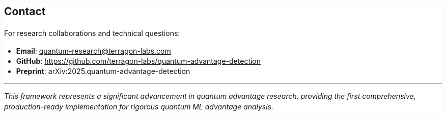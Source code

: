 ## Contact

For research collaborations and technical questions:
- **Email**: quantum-research@terragon-labs.com
- **GitHub**: https://github.com/terragon-labs/quantum-advantage-detection
- **Preprint**: arXiv:2025.quantum-advantage-detection

---

*This framework represents a significant advancement in quantum advantage research, providing the first comprehensive, production-ready implementation for rigorous quantum ML advantage analysis.*